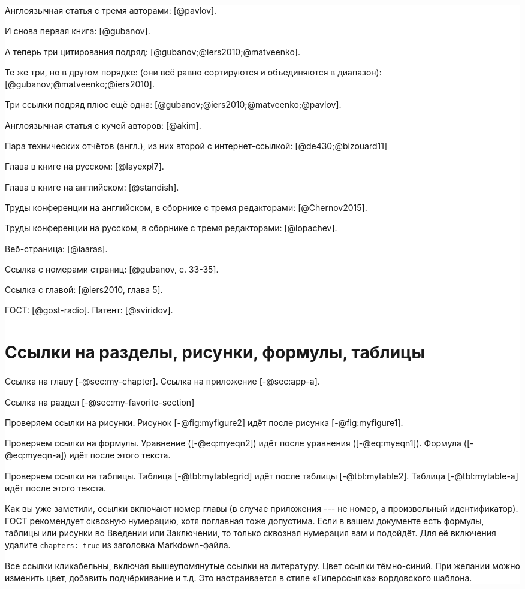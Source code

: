 Англоязычная статья с тремя авторами: [@pavlov].

И снова первая книга: [@gubanov].

А теперь три цитирования подряд: [@gubanov;@iers2010;@matveenko].

Те же три, но в другом порядке: (они всё равно сортируются и объединяются
в диапазон): [@gubanov;@matveenko;@iers2010].

Три ссылки подряд плюс ещё одна: [@gubanov;@iers2010;@matveenko;@pavlov].

Англоязычная статья с кучей авторов: [@akim].

Пара технических отчётов (англ.), из них второй с интернет-ссылкой: [@de430;@bizouard11]

Глава в книге на русском: [@layexpl7].

Глава в книге на английском: [@standish].

Труды конференции на английском, в сборнике с тремя редакторами: [@Chernov2015].

Труды конференции на русском, в сборнике с тремя редакторами: [@lopachev].

Веб-страница: [@iaaras].

Ссылка с номерами страниц: [@gubanov, с. 33-35].

Ссылка с главой: [@iers2010, глава 5].

ГОСТ: [@gost-radio]. Патент: [@sviridov].

# Ссылки на разделы, рисунки, формулы, таблицы

Ссылка на главу [-@sec:my-chapter]. Ссылка на приложение [-@sec:app-a].

Ссылка на раздел [-@sec:my-favorite-section]

Проверяем ссылки на рисунки. Рисунок [-@fig:myfigure2] идёт после рисунка [-@fig:myfigure1].

Проверяем ссылки на формулы. Уравнение ([-@eq:myeqn2]) идёт после уравнения ([-@eq:myeqn1]).
Формула ([-@eq:myeqn-a]) идёт после этого текста.

Проверяем ссылки на таблицы. Таблица [-@tbl:mytablegrid] идёт после таблицы [-@tbl:mytable2].
Таблица [-@tbl:mytable-a] идёт после этого текста.

Как вы уже заметили, ссылки включают номер главы (в случае приложения --- не
номер, а произвольный идентификатор). ГОСТ рекомендует сквозную нумерацию, хотя
поглавная тоже допустима. Если в вашем документе есть формулы, таблицы или
рисунки во Введении или Заключении, то только сквозная нумерация вам
и подойдёт. Для её включения удалите `chapters: true` из заголовка Markdown-файла.

Все ссылки кликабельны, включая вышеупомянутые ссылки на литературу. Цвет ссылки
тёмно-синий. При желании можно изменить цвет, добавить подчёркивание и т.д. Это
настраивается в стиле «Гиперссылка» вордовского шаблона.
